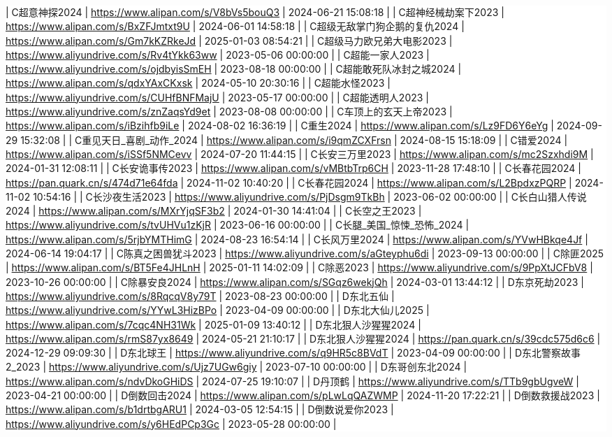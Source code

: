 | C超意神探2024                                         | https://www.alipan.com/s/V8bVs5bouQ3                         | 2024-06-21 15:08:18 |
| C超神经械劫案下2023                                      | https://www.alipan.com/s/BxZFJmtxt9U                         | 2024-06-01 14:58:18 |
| C超级无敌掌门狗企鹅的复仇2024                                 | https://www.alipan.com/s/Gm7kKZRkeJd                         | 2025-01-03 08:54:21 |
| C超级马力欧兄弟大电影2023                                   | https://www.aliyundrive.com/s/Rv4tYkk63ww                    | 2023-05-06 00:00:00 |
| C超能一家人2023                                        | https://www.aliyundrive.com/s/ojdbyisSmEH                    | 2023-08-18 00:00:00 |
| C超能敢死队冰封之城2024                                    | https://www.alipan.com/s/qdxYAxCKxsk                         | 2024-05-10 20:30:16 |
| C超能水怪2023                                         | https://www.aliyundrive.com/s/CUHfBNFMajU                    | 2023-05-17 00:00:00 |
| C超能透明人2023                                        | https://www.aliyundrive.com/s/znZaqsYd9et                    | 2023-08-08 00:00:00 |
| C车顶上的玄天上帝2023                                     | https://www.alipan.com/s/iBzihfb9iLe                         | 2024-08-02 16:36:19 |
| C重生2024                                           | https://www.alipan.com/s/Lz9FD6Y6eYg                         | 2024-09-29 15:32:08 |
| C重见天日_喜剧_动作_2024                                  | https://www.alipan.com/s/i9qmZCXFrsn                         | 2024-08-15 15:18:09 |
| C错爱2024                                           | https://www.alipan.com/s/iSSf5NMCevv                         | 2024-07-20 11:44:15 |
| C长安三万里2023                                        | https://www.alipan.com/s/mc2Szxhdi9M                         | 2024-01-31 12:08:11 |
| C长安诡事传2023                                        | https://www.alipan.com/s/vMBtbTrp6CH                         | 2023-11-28 17:48:10 |
| C长春花园2024                                         | https://pan.quark.cn/s/474d71e64fda                          | 2024-11-02 10:40:20 |
| C长春花园2024                                         | https://www.alipan.com/s/L2BpdxzPQRP                         | 2024-11-02 10:54:16 |
| C长沙夜生活2023                                        | https://www.aliyundrive.com/s/PjDsgm9TkBh                    | 2023-06-02 00:00:00 |
| C长白山猎人传说2024                                      | https://www.alipan.com/s/MXrYjqSF3b2                         | 2024-01-30 14:41:04 |
| C长空之王2023                                         | https://www.aliyundrive.com/s/tvUHVu1zKjR                    | 2023-06-16 00:00:00 |
| C长腿_美国_惊悚_恐怖_2024                                 | https://www.alipan.com/s/5rjbYMTHimG                         | 2024-08-23 16:54:14 |
| C长风万里2024                                         | https://www.alipan.com/s/YVwHBkqe4Jf                         | 2024-06-14 19:04:17 |
| C陈真之困兽犹斗2023                                      | https://www.aliyundrive.com/s/aGteyphu6di                    | 2023-09-13 00:00:00 |
| C除匪2025                                           | https://www.alipan.com/s/BT5Fe4JHLnH                         | 2025-01-11 14:02:09 |
| C除恶2023                                           | https://www.aliyundrive.com/s/9PpXtJCFbV8                    | 2023-10-26 00:00:00 |
| C除暴安良2024                                         | https://www.alipan.com/s/SGqz6wekjQh                         | 2024-03-01 13:44:12 |
| D东京死劫2023                                         | https://www.aliyundrive.com/s/8RqcqV8y79T                    | 2023-08-23 00:00:00 |
| D东北五仙                                             | https://www.aliyundrive.com/s/YYwL3HizBPo                    | 2023-04-09 00:00:00 |
| D东北大仙儿2025                                        | https://www.alipan.com/s/7cqc4NH31Wk                         | 2025-01-09 13:40:12 |
| D东北狠人沙猩猩2024                                      | https://www.alipan.com/s/rmS87yx8649                         | 2024-05-21 21:10:17 |
| D东北狠人沙猩猩2024                                      | https://pan.quark.cn/s/39cdc575d6c6                          | 2024-12-29 09:09:30 |
| D东北球王                                             | https://www.aliyundrive.com/s/q9HR5c8BVdT                    | 2023-04-09 00:00:00 |
| D东北警察故事2_2023                                     | https://www.aliyundrive.com/s/Ujz7UGw6giy                    | 2023-07-10 00:00:00 |
| D东哥创东北2024                                        | https://www.alipan.com/s/ndvDkoGHiDS                         | 2024-07-25 19:10:07 |
| D丹顶鹤                                              | https://www.aliyundrive.com/s/TTb9gbUgveW                    | 2023-04-21 00:00:00 |
| D倒数回击2024                                         | https://www.alipan.com/s/pLwLqQAZWMP                         | 2024-11-20 17:22:21 |
| D倒数救援战2023                                        | https://www.alipan.com/s/b1drtbgARU1                         | 2024-03-05 12:54:15 |
| D倒数说爱你2023                                        | https://www.aliyundrive.com/s/y6HEdPCp3Gc                    | 2023-05-28 00:00:00 |